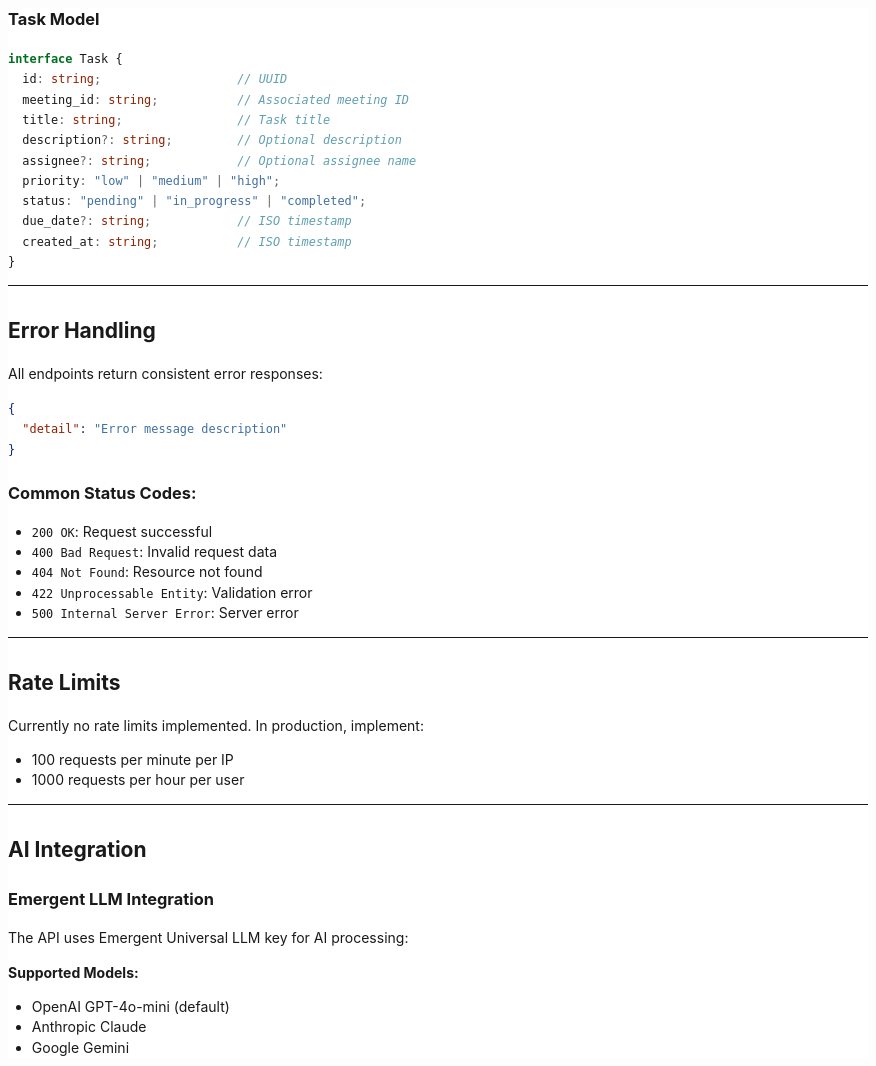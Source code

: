 ### Task Model
```typescript
interface Task {
  id: string;                   // UUID
  meeting_id: string;           // Associated meeting ID
  title: string;                // Task title
  description?: string;         // Optional description
  assignee?: string;            // Optional assignee name
  priority: "low" | "medium" | "high";
  status: "pending" | "in_progress" | "completed";
  due_date?: string;            // ISO timestamp
  created_at: string;           // ISO timestamp
}
```

---

## Error Handling

All endpoints return consistent error responses:

```json
{
  "detail": "Error message description"
}
```

### Common Status Codes:
- `200 OK`: Request successful
- `400 Bad Request`: Invalid request data
- `404 Not Found`: Resource not found
- `422 Unprocessable Entity`: Validation error
- `500 Internal Server Error`: Server error

---

## Rate Limits
Currently no rate limits implemented. In production, implement:
- 100 requests per minute per IP
- 1000 requests per hour per user

---

## AI Integration

### Emergent LLM Integration
The API uses Emergent Universal LLM key for AI processing:

**Supported Models:**
- OpenAI GPT-4o-mini (default)
- Anthropic Claude
- Google Gemini
